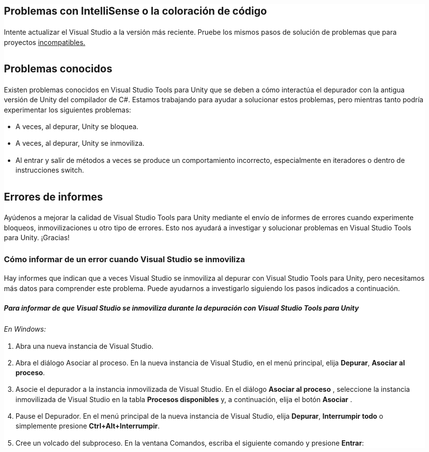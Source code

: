 ## <a name="issues-with-intellisense-or-code-coloration"></a>Problemas con IntelliSense o la coloración de código

Intente actualizar el Visual Studio a la versión más reciente. Pruebe los mismos pasos de solución de problemas que para proyectos [incompatibles.](#incompatible-project-in-visual-studio)

## <a name="known-issues"></a>Problemas conocidos

Existen problemas conocidos en Visual Studio Tools para Unity que se deben a cómo interactúa el depurador con la antigua versión de Unity del compilador de C#. Estamos trabajando para ayudar a solucionar estos problemas, pero mientras tanto podría experimentar los siguientes problemas:

- A veces, al depurar, Unity se bloquea.

- A veces, al depurar, Unity se inmoviliza.

- Al entrar y salir de métodos a veces se produce un comportamiento incorrecto, especialmente en iteradores o dentro de instrucciones switch.

## <a name="report-errors"></a>Errores de informes

Ayúdenos a mejorar la calidad de Visual Studio Tools para Unity mediante el envío de informes de errores cuando experimente bloqueos, inmovilizaciones u otro tipo de errores. Esto nos ayudará a investigar y solucionar problemas en Visual Studio Tools para Unity. ¡Gracias!

### <a name="how-to-report-an-error-when-visual-studio-freezes"></a>Cómo informar de un error cuando Visual Studio se inmoviliza

Hay informes que indican que a veces Visual Studio se inmoviliza al depurar con Visual Studio Tools para Unity, pero necesitamos más datos para comprender este problema. Puede ayudarnos a investigarlo siguiendo los pasos indicados a continuación.

##### <a name="to-report-that-visual-studio-freezes-while-debugging-with-visual-studio-tools-for-unity"></a>Para informar de que Visual Studio se inmoviliza durante la depuración con Visual Studio Tools para Unity

*En Windows:*

1. Abra una nueva instancia de Visual Studio.

1. Abra el diálogo Asociar al proceso. En la nueva instancia de Visual Studio, en el menú principal, elija **Depurar**, **Asociar al proceso**.

1. Asocie el depurador a la instancia inmovilizada de Visual Studio. En el diálogo **Asociar al proceso** , seleccione la instancia inmovilizada de Visual Studio en la tabla **Procesos disponibles** y, a continuación, elija el botón **Asociar** .

1. Pause el Depurador. En el menú principal de la nueva instancia de Visual Studio, elija **Depurar**, **Interrumpir todo** o simplemente presione **Ctrl+Alt+Interrumpir**.

1. Cree un volcado del subproceso. En la ventana Comandos, escriba el siguiente comando y presione **Entrar**:

